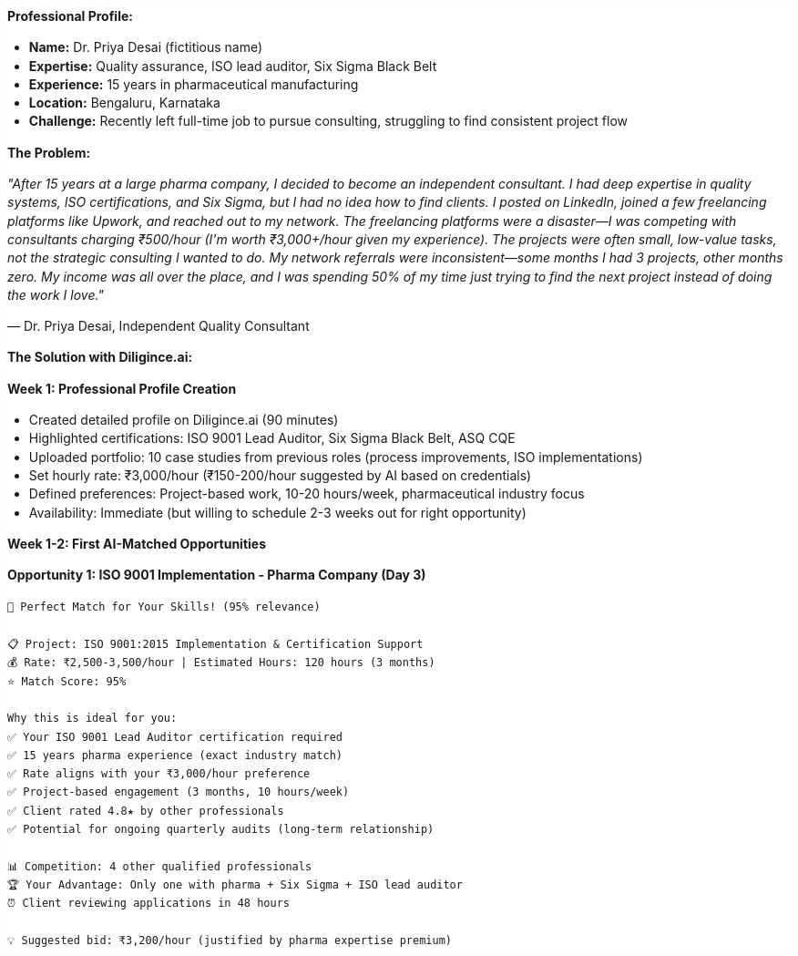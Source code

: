 **Professional Profile:**
- **Name:** Dr. Priya Desai (fictitious name)
- **Expertise:** Quality assurance, ISO lead auditor, Six Sigma Black Belt
- **Experience:** 15 years in pharmaceutical manufacturing
- **Location:** Bengaluru, Karnataka
- **Challenge:** Recently left full-time job to pursue consulting, struggling to find consistent project flow

**The Problem:**

*"After 15 years at a large pharma company, I decided to become an independent consultant. I had deep expertise in quality systems, ISO certifications, and Six Sigma, but I had no idea how to find clients. I posted on LinkedIn, joined a few freelancing platforms like Upwork, and reached out to my network. The freelancing platforms were a disaster—I was competing with consultants charging ₹500/hour (I'm worth ₹3,000+/hour given my experience). The projects were often small, low-value tasks, not the strategic consulting I wanted to do. My network referrals were inconsistent—some months I had 3 projects, other months zero. My income was all over the place, and I was spending 50% of my time just trying to find the next project instead of doing the work I love."*

— Dr. Priya Desai, Independent Quality Consultant

**The Solution with Diligince.ai:**

**Week 1: Professional Profile Creation**
- Created detailed profile on Diligince.ai (90 minutes)
- Highlighted certifications: ISO 9001 Lead Auditor, Six Sigma Black Belt, ASQ CQE
- Uploaded portfolio: 10 case studies from previous roles (process improvements, ISO implementations)
- Set hourly rate: ₹3,000/hour (₹150-200/hour suggested by AI based on credentials)
- Defined preferences: Project-based work, 10-20 hours/week, pharmaceutical industry focus
- Availability: Immediate (but willing to schedule 2-3 weeks out for right opportunity)

**Week 1-2: First AI-Matched Opportunities**

**Opportunity 1: ISO 9001 Implementation - Pharma Company (Day 3)**
```
🎯 Perfect Match for Your Skills! (95% relevance)

📋 Project: ISO 9001:2015 Implementation & Certification Support
💰 Rate: ₹2,500-3,500/hour | Estimated Hours: 120 hours (3 months)
⭐ Match Score: 95%

Why this is ideal for you:
✅ Your ISO 9001 Lead Auditor certification required
✅ 15 years pharma experience (exact industry match)
✅ Rate aligns with your ₹3,000/hour preference
✅ Project-based engagement (3 months, 10 hours/week)
✅ Client rated 4.8★ by other professionals
✅ Potential for ongoing quarterly audits (long-term relationship)

📊 Competition: 4 other qualified professionals
🏆 Your Advantage: Only one with pharma + Six Sigma + ISO lead auditor
⏰ Client reviewing applications in 48 hours

💡 Suggested bid: ₹3,200/hour (justified by pharma expertise premium)
```
